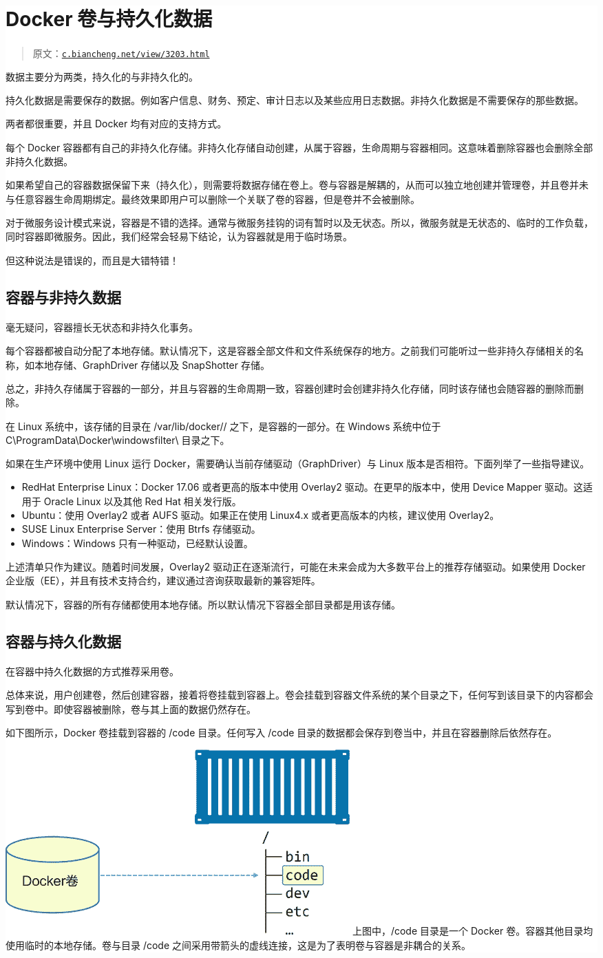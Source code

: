 # Docker 卷与持久化数据

> 原文：[`c.biancheng.net/view/3203.html`](http://c.biancheng.net/view/3203.html)

数据主要分为两类，持久化的与非持久化的。

持久化数据是需要保存的数据。例如客户信息、财务、预定、审计日志以及某些应用日志数据。非持久化数据是不需要保存的那些数据。

两者都很重要，并且 Docker 均有对应的支持方式。

每个 Docker 容器都有自己的非持久化存储。非持久化存储自动创建，从属于容器，生命周期与容器相同。这意味着删除容器也会删除全部非持久化数据。

如果希望自己的容器数据保留下来（持久化），则需要将数据存储在卷上。卷与容器是解耦的，从而可以独立地创建并管理卷，并且卷并未与任意容器生命周期绑定。最终效果即用户可以删除一个关联了卷的容器，但是卷并不会被删除。

对于微服务设计模式来说，容器是不错的选择。通常与微服务挂钩的词有暂时以及无状态。所以，微服务就是无状态的、临时的工作负载，同时容器即微服务。因此，我们经常会轻易下结论，认为容器就是用于临时场景。

但这种说法是错误的，而且是大错特错！

## 容器与非持久数据

毫无疑问，容器擅长无状态和非持久化事务。

每个容器都被自动分配了本地存储。默认情况下，这是容器全部文件和文件系统保存的地方。之前我们可能听过一些非持久存储相关的名称，如本地存储、GraphDriver 存储以及 SnapShotter 存储。

总之，非持久存储属于容器的一部分，并且与容器的生命周期一致，容器创建时会创建非持久化存储，同时该存储也会随容器的删除而删除。

在 Linux 系统中，该存储的目录在 /var/lib/docker/<storage-driver>/ 之下，是容器的一部分。在 Windows 系统中位于 C\ProgramData\Docker\windowsfilter\ 目录之下。

如果在生产环境中使用 Linux 运行 Docker，需要确认当前存储驱动（GraphDriver）与 Linux 版本是否相符。下面列举了一些指导建议。

*   RedHat Enterprise Linux：Docker 17.06 或者更高的版本中使用 Overlay2 驱动。在更早的版本中，使用 Device Mapper 驱动。这适用于 Oracle Linux 以及其他 Red Hat 相关发行版。
*   Ubuntu：使用 Overlay2 或者 AUFS 驱动。如果正在使用 Linux4.x 或者更高版本的内核，建议使用 Overlay2。
*   SUSE Linux Enterprise Server：使用 Btrfs 存储驱动。
*   Windows：Windows 只有一种驱动，已经默认设置。

上述清单只作为建议。随着时间发展，Overlay2 驱动正在逐渐流行，可能在未来会成为大多数平台上的推荐存储驱动。如果使用 Docker 企业版（EE），并且有技术支持合约，建议通过咨询获取最新的兼容矩阵。

默认情况下，容器的所有存储都使用本地存储。所以默认情况下容器全部目录都是用该存储。

## 容器与持久化数据

在容器中持久化数据的方式推荐采用卷。

总体来说，用户创建卷，然后创建容器，接着将卷挂载到容器上。卷会挂载到容器文件系统的某个目录之下，任何写到该目录下的内容都会写到卷中。即使容器被删除，卷与其上面的数据仍然存在。

如下图所示，Docker 卷挂载到容器的 /code 目录。任何写入 /code 目录的数据都会保存到卷当中，并且在容器删除后依然存在。

![Docker 卷挂载到容器的/code 目录](img/6864a21bb10e1da40e6b4f063b8efd1d.png)
上图中，/code 目录是一个 Docker 卷。容器其他目录均使用临时的本地存储。卷与目录 /code 之间采用带箭头的虚线连接，这是为了表明卷与容器是非耦合的关系。
